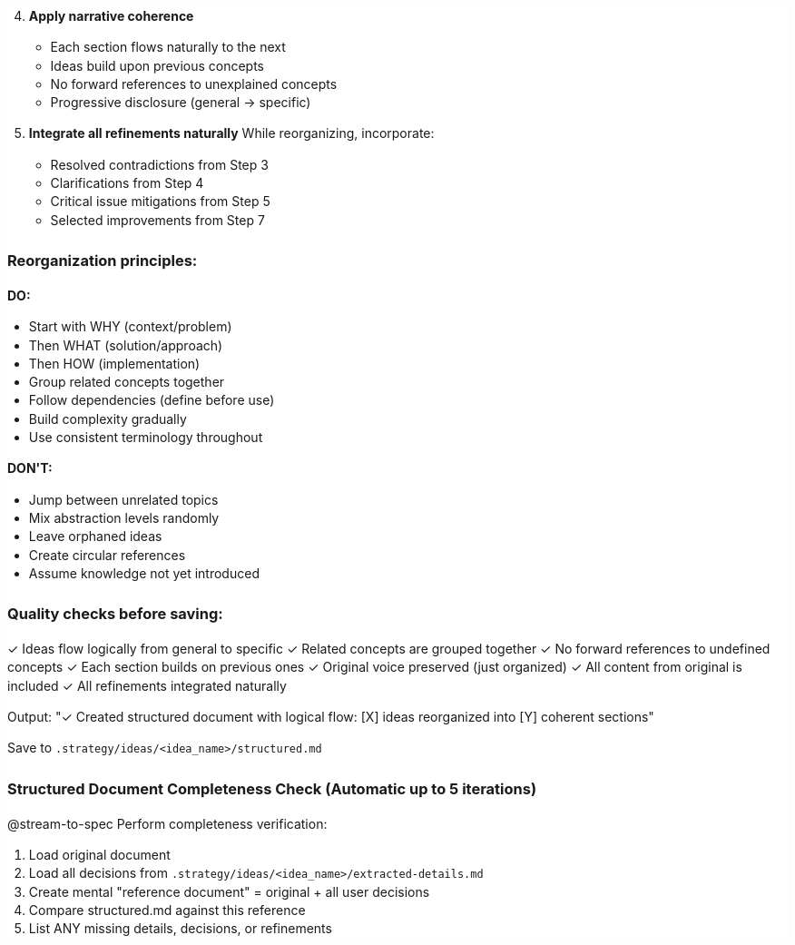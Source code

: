 4. **Apply narrative coherence**
   - Each section flows naturally to the next
   - Ideas build upon previous concepts
   - No forward references to unexplained concepts
   - Progressive disclosure (general → specific)

5. **Integrate all refinements naturally**
   While reorganizing, incorporate:
   - Resolved contradictions from Step 3
   - Clarifications from Step 4
   - Critical issue mitigations from Step 5
   - Selected improvements from Step 7

### Reorganization principles:

**DO:**
- Start with WHY (context/problem)
- Then WHAT (solution/approach)
- Then HOW (implementation)
- Group related concepts together
- Follow dependencies (define before use)
- Build complexity gradually
- Use consistent terminology throughout

**DON'T:**
- Jump between unrelated topics
- Mix abstraction levels randomly
- Leave orphaned ideas
- Create circular references
- Assume knowledge not yet introduced

### Quality checks before saving:

✓ Ideas flow logically from general to specific
✓ Related concepts are grouped together
✓ No forward references to undefined concepts
✓ Each section builds on previous ones
✓ Original voice preserved (just organized)
✓ All content from original is included
✓ All refinements integrated naturally

Output: "✓ Created structured document with logical flow: [X] ideas reorganized into [Y] coherent sections"

Save to `.strategy/ideas/<idea_name>/structured.md`

### Structured Document Completeness Check (Automatic up to 5 iterations)
@stream-to-spec Perform completeness verification:

1. Load original document
2. Load all decisions from `.strategy/ideas/<idea_name>/extracted-details.md`
3. Create mental "reference document" = original + all user decisions
4. Compare structured.md against this reference
5. List ANY missing details, decisions, or refinements
